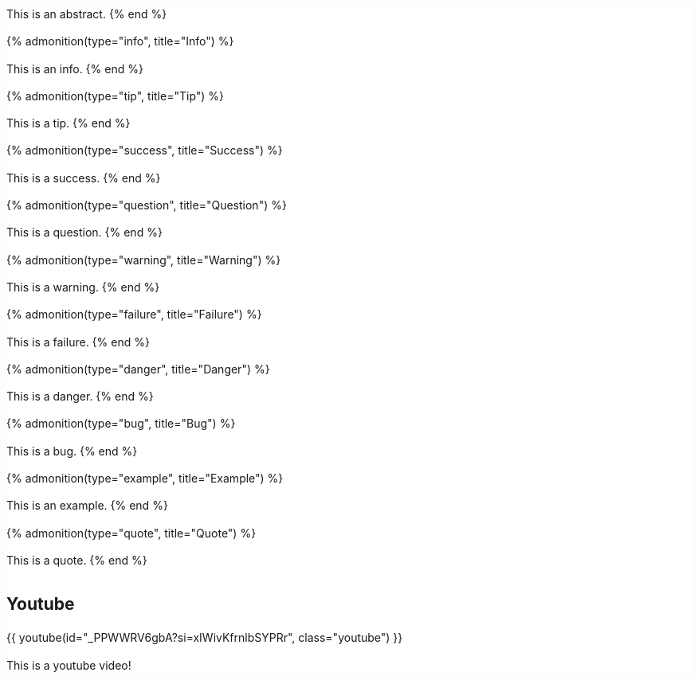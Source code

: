 This is an abstract.
{% end %}

{% admonition(type="info", title="Info") %}

This is an info.
{% end %}

{% admonition(type="tip", title="Tip") %}

This is a tip.
{% end %}

{% admonition(type="success", title="Success") %}

This is a success.
{% end %}

{% admonition(type="question", title="Question") %}

This is a question.
{% end %}

{% admonition(type="warning", title="Warning") %}

This is a warning.
{% end %}

{% admonition(type="failure", title="Failure") %}

This is a failure.
{% end %}

{% admonition(type="danger", title="Danger") %}

This is a danger.
{% end %}

{% admonition(type="bug", title="Bug") %}

This is a bug.
{% end %}

{% admonition(type="example", title="Example") %}

This is an example.
{% end %}

{% admonition(type="quote", title="Quote") %}

This is a quote.
{% end %}

## Youtube

{{ youtube(id="_PPWWRV6gbA?si=xIWivKfrnlbSYPRr", class="youtube") }}

This is a youtube video!
